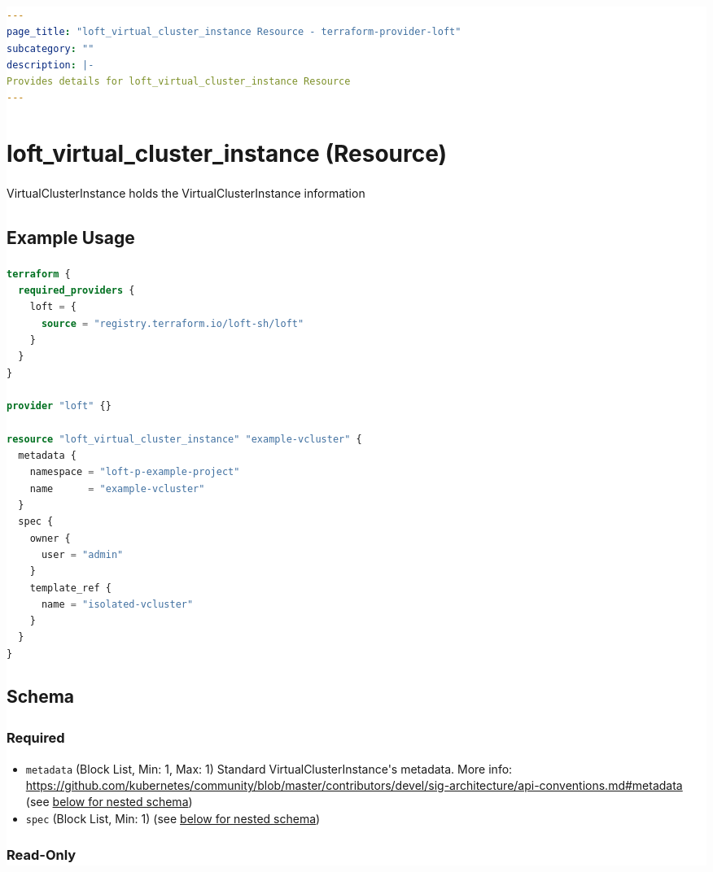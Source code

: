 ```yaml
---
page_title: "loft_virtual_cluster_instance Resource - terraform-provider-loft"
subcategory: ""
description: |-
Provides details for loft_virtual_cluster_instance Resource
---
```

# loft_virtual_cluster_instance (Resource)
VirtualClusterInstance holds the VirtualClusterInstance information

## Example Usage
```terraform
terraform {
  required_providers {
    loft = {
      source = "registry.terraform.io/loft-sh/loft"
    }
  }
}

provider "loft" {}

resource "loft_virtual_cluster_instance" "example-vcluster" {
  metadata {
    namespace = "loft-p-example-project"
    name      = "example-vcluster"
  }
  spec {
    owner {
      user = "admin"
    }
    template_ref {
      name = "isolated-vcluster"
    }
  }
}
```


## Schema

### Required

- `metadata` (Block List, Min: 1, Max: 1) Standard VirtualClusterInstance's metadata. More info: https://github.com/kubernetes/community/blob/master/contributors/devel/sig-architecture/api-conventions.md#metadata (see [below for nested schema](#nestedblock--metadata))
- `spec` (Block List, Min: 1) (see [below for nested schema](#nestedblock--spec))

### Read-Only
